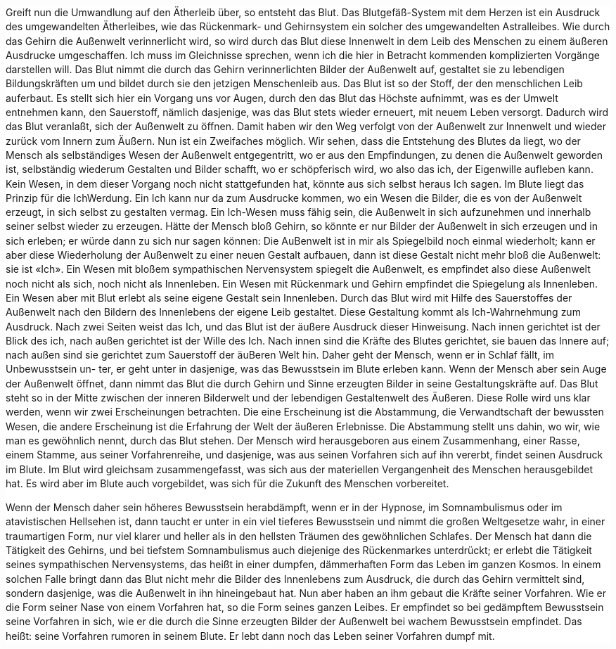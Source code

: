 Greift nun die Umwandlung auf den Ätherleib über, so entsteht das Blut. Das Blutgefäß-System mit dem Herzen ist ein Ausdruck des umgewandelten Ätherleibes, wie das Rückenmark- und Gehirnsystem ein solcher des umgewandelten Astralleibes. Wie durch das Gehirn die Außenwelt verinnerlicht wird, so wird durch das Blut diese Innenwelt in dem Leib des Menschen zu einem äußeren Ausdrucke umgeschaffen. Ich muss im Gleichnisse sprechen, wenn ich die hier in Betracht kommenden komplizierten Vorgänge darstellen will. Das Blut nimmt die durch das Gehirn verinnerlichten Bilder der Außenwelt auf, gestaltet sie zu lebendigen Bildungskräften um und bildet durch sie den jetzigen Menschenleib aus. Das Blut ist so der Stoff, der den menschlichen Leib auferbaut. Es stellt sich hier ein Vorgang uns vor Augen, durch den das Blut das Höchste aufnimmt, was es der Umwelt entnehmen kann, den Sauerstoff, nämlich dasjenige, was das Blut stets wieder erneuert, mit neuem Leben versorgt. Dadurch wird das Blut veranlaßt, sich der Außenwelt zu öffnen. Damit haben wir den Weg verfolgt von der Außenwelt zur Innenwelt und wieder zurück vom Innern zum Äußern. Nun ist ein Zweifaches möglich. Wir sehen, dass die Entstehung des Blutes da liegt, wo der Mensch als selbständiges Wesen der Außenwelt entgegentritt, wo er aus den Empfindungen, zu denen die Außenwelt geworden ist, selbständig wiederum Gestalten und Bilder schafft, wo er schöpferisch wird, wo also das ich, der Eigenwille aufleben kann. Kein Wesen, in dem dieser Vorgang noch nicht stattgefunden hat, könnte aus sich selbst heraus Ich sagen. Im Blute liegt das Prinzip für die IchWerdung. Ein Ich kann nur da zum Ausdrucke kommen, wo ein Wesen die Bilder, die es von der Außenwelt erzeugt, in sich selbst zu gestalten vermag. Ein Ich-Wesen muss fähig sein, die Außenwelt in sich aufzunehmen und innerhalb seiner selbst wieder zu erzeugen. Hätte der Mensch bloß Gehirn, so könnte er nur Bilder der Außenwelt in sich erzeugen und in sich erleben; er würde dann zu sich nur sagen können: Die AuBenwelt ist in mir als Spiegelbild noch einmal wiederholt; kann er aber diese Wiederholung der Außenwelt zu einer neuen Gestalt aufbauen, dann ist diese Gestalt nicht mehr bloß die Außenwelt: sie ist «Ich». Ein Wesen mit bloßem sympathischen Nervensystem spiegelt die Außenwelt, es empfindet also diese Außenwelt noch nicht als sich, noch nicht als Innenleben. Ein Wesen mit Rückenmark und Gehirn empfindet die Spiegelung als Innenleben. Ein Wesen aber mit Blut erlebt als seine eigene Gestalt sein Innenleben. Durch das Blut wird mit Hilfe des Sauerstoffes der Außenwelt nach den Bildern des Innenlebens der eigene Leib gestaltet. Diese Gestaltung kommt als Ich-Wahrnehmung zum Ausdruck. Nach zwei Seiten weist das Ich, und das Blut ist der äußere Ausdruck dieser Hinweisung. Nach innen gerichtet ist der Blick des ich, nach außen gerichtet ist der Wille des Ich. Nach innen sind die Kräfte des Blutes gerichtet, sie bauen das Innere auf; nach außen sind sie gerichtet zum Sauerstoff der äuBeren Welt hin. Daher geht der Mensch, wenn er in Schlaf fällt, im Unbewusstsein un- ter, er geht unter in dasjenige, was das Bewusstsein im Blute erleben kann. Wenn der Mensch aber sein Auge der Außenwelt öffnet, dann nimmt das Blut die durch Gehirn und Sinne erzeugten Bilder in seine Gestaltungskräfte auf. Das Blut steht so in der Mitte zwischen der inneren Bilderwelt und der lebendigen Gestaltenwelt des Äußeren. Diese Rolle wird uns klar werden, wenn wir zwei Erscheinungen betrachten. Die eine Erscheinung ist die Abstammung, die Verwandtschaft der bewussten Wesen, die andere Erscheinung ist die Erfahrung der Welt der äußeren Erlebnisse. Die Abstammung stellt uns dahin, wo wir, wie man es gewöhnlich nennt, durch das Blut stehen. Der Mensch wird herausgeboren aus einem Zusammenhang, einer Rasse, einem Stamme, aus seiner Vorfahrenreihe, und dasjenige, was aus seinen Vorfahren sich auf ihn vererbt, findet seinen Ausdruck im Blute. Im Blut wird gleichsam zusammengefasst, was sich aus der materiellen Vergangenheit des Menschen herausgebildet hat. Es wird aber im Blute auch vorgebildet, was sich für die Zukunft des Menschen vorbereitet.

Wenn der Mensch daher sein höheres Bewusstsein herabdämpft, wenn er in der Hypnose, im Somnambulismus oder im atavistischen Hellsehen ist, dann taucht er unter in ein viel tieferes Bewusstsein und nimmt die großen Weltgesetze wahr, in einer traumartigen Form, nur viel klarer und heller als in den hellsten Träumen des gewöhnlichen Schlafes. Der Mensch hat dann die Tätigkeit des Gehirns, und bei tiefstem Somnambulismus auch diejenige des Rückenmarkes unterdrückt; er erlebt die Tätigkeit seines sympathischen Nervensystems, das heißt in einer dumpfen, dämmerhaften Form das Leben im ganzen Kosmos. In einem solchen Falle bringt dann das Blut nicht mehr die Bilder des Innenlebens zum Ausdruck, die durch das Gehirn vermittelt sind, sondern dasjenige, was die Außenwelt in ihn hineingebaut hat. Nun aber haben an ihm gebaut die Kräfte seiner Vorfahren. Wie er die Form seiner Nase von einem Vorfahren hat, so die Form seines ganzen Leibes. Er empfindet so bei gedämpftem Bewusstsein seine Vorfahren in sich, wie er die durch die Sinne erzeugten Bilder der Außenwelt bei wachem Bewusstsein empfindet. Das heißt: seine Vorfahren rumoren in seinem Blute. Er lebt dann noch das Leben seiner Vorfahren dumpf mit.

